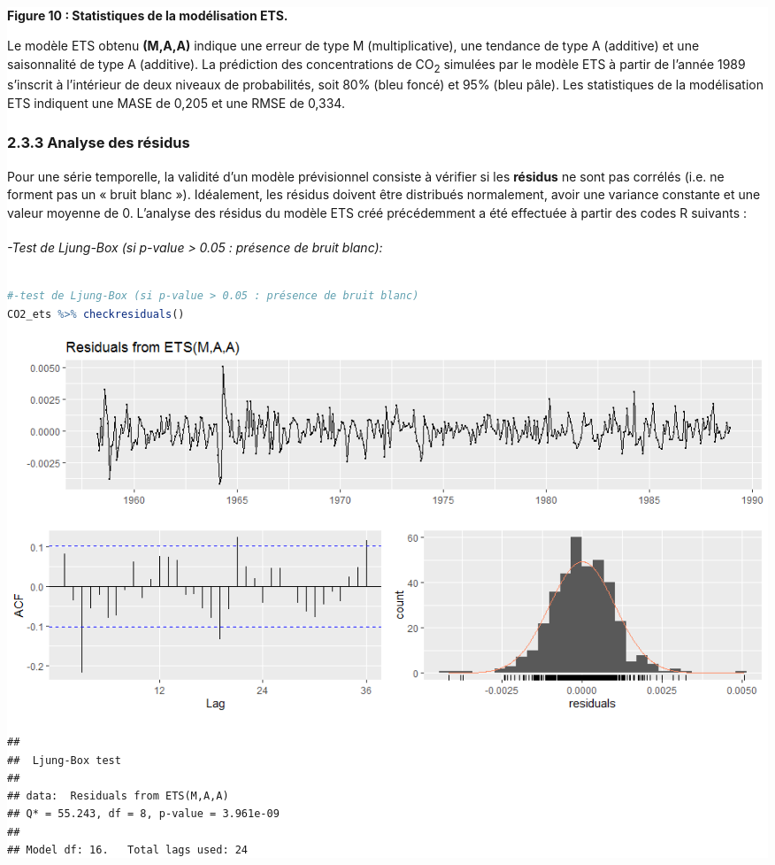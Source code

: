 **Figure 10 : Statistiques de la modélisation ETS.**

Le modèle ETS obtenu **(M,A,A)** indique une erreur de type M
(multiplicative), une tendance de type A (additive) et une saisonnalité
de type A (additive). La prédiction des concentrations de CO<sub>2</sub>
simulées par le modèle ETS à partir de l’année 1989 s’inscrit à
l’intérieur de deux niveaux de probabilités, soit 80% (bleu foncé) et
95% (bleu pâle). Les statistiques de la modélisation ETS indiquent une
MASE de 0,205 et une RMSE de 0,334.

### **2.3.3 Analyse des résidus**

Pour une série temporelle, la validité d’un modèle prévisionnel consiste
à vérifier si les **résidus** ne sont pas corrélés (i.e. ne forment pas
un « bruit blanc »). Idéalement, les résidus doivent être distribués
normalement, avoir une variance constante et une valeur moyenne de 0.
L’analyse des résidus du modèle ETS créé précédemment a été effectuée
à partir des codes R suivants :

###### \-Test de Ljung-Box (si p-value \> 0.05 : présence de bruit blanc):

``` r
#-test de Ljung-Box (si p-value > 0.05 : présence de bruit blanc)
CO2_ets %>% checkresiduals()
```

![](GAA-7007_ES_5_files/figure-gfm/unnamed-chunk-18-1.png)

    ## 
    ##  Ljung-Box test
    ## 
    ## data:  Residuals from ETS(M,A,A)
    ## Q* = 55.243, df = 8, p-value = 3.961e-09
    ## 
    ## Model df: 16.   Total lags used: 24
